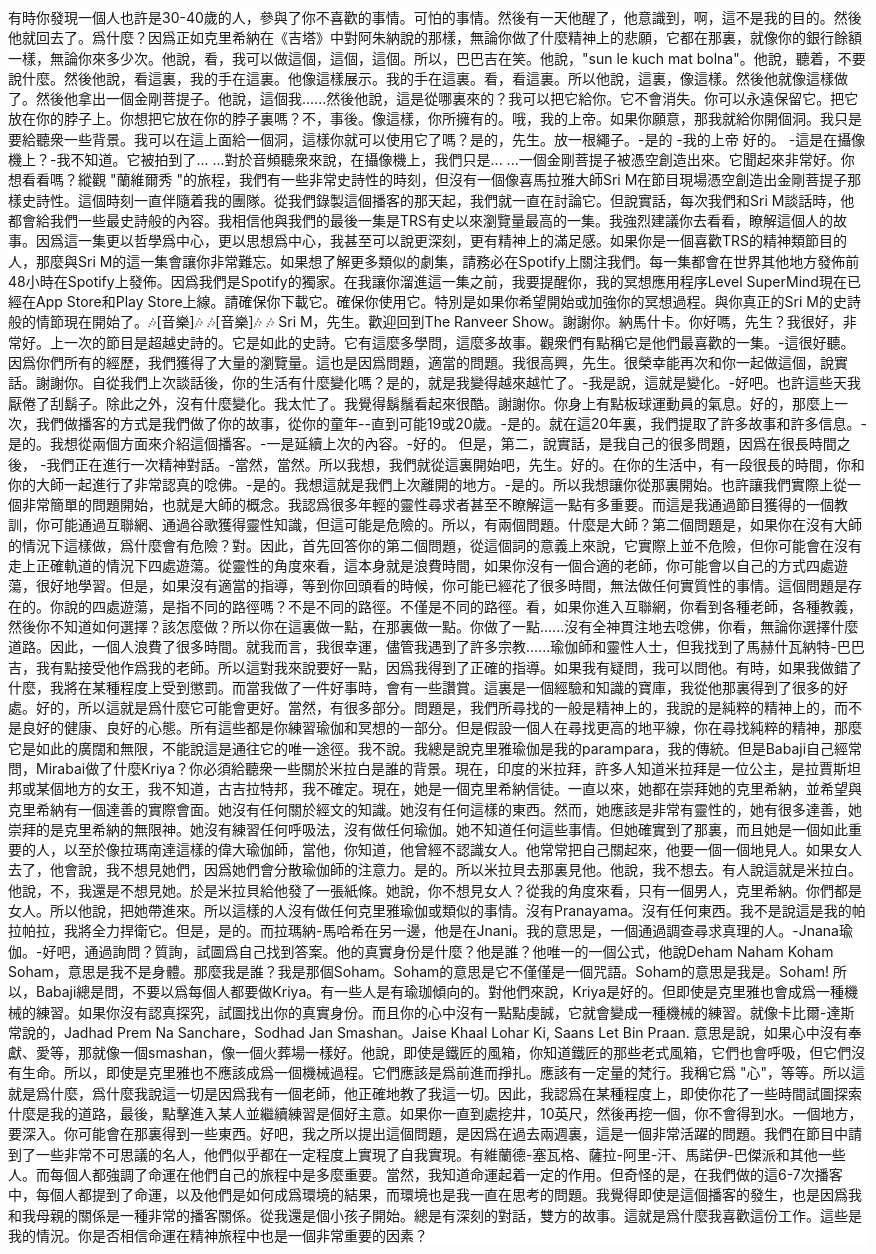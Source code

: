 有時你發現一個人也許是30-40歲的人，參與了你不喜歡的事情。可怕的事情。然後有一天他醒了，他意識到，啊，這不是我的目的。然後他就回去了。爲什麼？因爲正如克里希納在《吉塔》中對阿朱納說的那樣，無論你做了什麼精神上的悲願，它都在那裏，就像你的銀行餘額一樣，無論你來多少次。他說，看，我可以做這個，這個，這個。所以，巴巴吉在笑。他說，"sun le kuch mat bolna"。他說，聽着，不要說什麼。然後他說，看這裏，我的手在這裏。他像這樣展示。我的手在這裏。看，看這裏。所以他說，這裏，像這樣。然後他就像這樣做了。然後他拿出一個金剛菩提子。他說，這個我......然後他說，這是從哪裏來的？我可以把它給你。它不會消失。你可以永遠保留它。把它放在你的脖子上。你想把它放在你的脖子裏嗎？不，事後。像這樣，你所擁有的。哦，我的上帝。如果你願意，那我就給你開個洞。我只是要給聽衆一些背景。我可以在這上面給一個洞，這樣你就可以使用它了嗎？是的，先生。放一根繩子。-是的 -我的上帝 好的。 -這是在攝像機上？-我不知道。它被拍到了... ...對於音頻聽衆來說，在攝像機上，我們只是... ...一個金剛菩提子被憑空創造出來。它聞起來非常好。你想看看嗎？縱觀 "蘭維爾秀 "的旅程，我們有一些非常史詩性的時刻，但沒有一個像喜馬拉雅大師Sri M在節目現場憑空創造出金剛菩提子那樣史詩性。這個時刻一直伴隨着我的團隊。從我們錄製這個播客的那天起，我們就一直在討論它。但說實話，每次我們和Sri M談話時，他都會給我們一些最史詩般的內容。我相信他與我們的最後一集是TRS有史以來瀏覽量最高的一集。我強烈建議你去看看，瞭解這個人的故事。因爲這一集更以哲學爲中心，更以思想爲中心，我甚至可以說更深刻，更有精神上的滿足感。如果你是一個喜歡TRS的精神類節目的人，那麼與Sri M的這一集會讓你非常難忘。如果想了解更多類似的劇集，請務必在Spotify上關注我們。每一集都會在世界其他地方發佈前48小時在Spotify上發佈。因爲我們是Spotify的獨家。在我讓你溜進這一集之前，我要提醒你，我的冥想應用程序Level SuperMind現在已經在App Store和Play Store上線。請確保你下載它。確保你使用它。特別是如果你希望開始或加強你的冥想過程。與你真正的Sri M的史詩般的情節現在開始了。🎶[音樂]🎶 🎶[音樂]🎶 🎶 Sri M，先生。歡迎回到The Ranveer Show。謝謝你。納馬什卡。你好嗎，先生？我很好，非常好。上一次的節目是超越史詩的。它是如此的史詩。它有這麼多學問，這麼多故事。觀衆們有點稱它是他們最喜歡的一集。-這很好聽。因爲你們所有的經歷，我們獲得了大量的瀏覽量。這也是因爲問題，適當的問題。我很高興，先生。很榮幸能再次和你一起做這個，說實話。謝謝你。自從我們上次談話後，你的生活有什麼變化嗎？是的，就是我變得越來越忙了。-我是說，這就是變化。-好吧。也許這些天我厭倦了刮鬍子。除此之外，沒有什麼變化。我太忙了。我覺得鬍鬚看起來很酷。謝謝你。你身上有點板球運動員的氣息。好的，那麼上一次，我們做播客的方式是我們做了你的故事，從你的童年--直到可能19或20歲。-是的。就在這20年裏，我們提取了許多故事和許多信息。-是的。我想從兩個方面來介紹這個播客。-一是延續上次的內容。-好的。 但是，第二，說實話，是我自己的很多問題，因爲在很長時間之後， -我們正在進行一次精神對話。-當然，當然。所以我想，我們就從這裏開始吧，先生。好的。在你的生活中，有一段很長的時間，你和你的大師一起進行了非常認真的唸佛。-是的。我想這就是我們上次離開的地方。-是的。所以我想讓你從那裏開始。也許讓我們實際上從一個非常簡單的問題開始，也就是大師的概念。我認爲很多年輕的靈性尋求者甚至不瞭解這一點有多重要。而這是我通過節目獲得的一個教訓，你可能通過互聯網、通過谷歌獲得靈性知識，但這可能是危險的。所以，有兩個問題。什麼是大師？第二個問題是，如果你在沒有大師的情況下這樣做，爲什麼會有危險？對。因此，首先回答你的第二個問題，從這個詞的意義上來說，它實際上並不危險，但你可能會在沒有走上正確軌道的情況下四處遊蕩。從靈性的角度來看，這本身就是浪費時間，如果你沒有一個合適的老師，你可能會以自己的方式四處遊蕩，很好地學習。但是，如果沒有適當的指導，等到你回頭看的時候，你可能已經花了很多時間，無法做任何實質性的事情。這個問題是存在的。你說的四處遊蕩，是指不同的路徑嗎？不是不同的路徑。不僅是不同的路徑。看，如果你進入互聯網，你看到各種老師，各種教義，然後你不知道如何選擇？該怎麼做？所以你在這裏做一點，在那裏做一點。你做了一點......沒有全神貫注地去唸佛，你看，無論你選擇什麼道路。因此，一個人浪費了很多時間。就我而言，我很幸運，儘管我遇到了許多宗教......瑜伽師和靈性人士，但我找到了馬赫什瓦納特-巴巴吉，我有點接受他作爲我的老師。所以這對我來說要好一點，因爲我得到了正確的指導。如果我有疑問，我可以問他。有時，如果我做錯了什麼，我將在某種程度上受到懲罰。而當我做了一件好事時，會有一些讚賞。這裏是一個經驗和知識的寶庫，我從他那裏得到了很多的好處。好的，所以這就是爲什麼它可能會更好。當然，有很多部分。問題是，我們所尋找的一般是精神上的，我說的是純粹的精神上的，而不是良好的健康、良好的心態。所有這些都是你練習瑜伽和冥想的一部分。但是假設一個人在尋找更高的地平線，你在尋找純粹的精神，那麼它是如此的廣闊和無限，不能說這是通往它的唯一途徑。我不說。我總是說克里雅瑜伽是我的parampara，我的傳統。但是Babaji自己經常問，Mirabai做了什麼Kriya？你必須給聽衆一些關於米拉白是誰的背景。現在，印度的米拉拜，許多人知道米拉拜是一位公主，是拉賈斯坦邦或某個地方的女王，我不知道，古吉拉特邦，我不確定。現在，她是一個克里希納信徒。一直以來，她都在崇拜她的克里希納，並希望與克里希納有一個達善的實際會面。她沒有任何關於經文的知識。她沒有任何這樣的東西。然而，她應該是非常有靈性的，她有很多達善，她崇拜的是克里希納的無限神。她沒有練習任何呼吸法，沒有做任何瑜伽。她不知道任何這些事情。但她確實到了那裏，而且她是一個如此重要的人，以至於像拉瑪南達這樣的偉大瑜伽師，當他，你知道，他曾經不認識女人。他常常把自己關起來，他要一個一個地見人。如果女人去了，他會說，我不想見她們，因爲她們會分散瑜伽師的注意力。是的。所以米拉貝去那裏見他。他說，我不想去。有人說這就是米拉白。他說，不，我還是不想見她。於是米拉貝給他發了一張紙條。她說，你不想見女人？從我的角度來看，只有一個男人，克里希納。你們都是女人。所以他說，把她帶進來。所以這樣的人沒有做任何克里雅瑜伽或類似的事情。沒有Pranayama。沒有任何東西。我不是說這是我的帕拉帕拉，我將全力捍衛它。但是，是的。而拉瑪納-馬哈希在另一邊，他是在Jnani。我的意思是，一個通過調查尋求真理的人。-Jnana瑜伽。-好吧，通過詢問？質詢，試圖爲自己找到答案。他的真實身份是什麼？他是誰？他唯一的一個公式，他說Deham Naham Koham Soham，意思是我不是身體。那麼我是誰？我是那個Soham。Soham的意思是它不僅僅是一個咒語。Soham的意思是我是。Soham! 所以，Babaji總是問，不要以爲每個人都要做Kriya。有一些人是有瑜珈傾向的。對他們來說，Kriya是好的。但即使是克里雅也會成爲一種機械的練習。如果你沒有認真探究，試圖找出你的真實身份。而且你的心中沒有一點點虔誠，它就會變成一種機械的練習。就像卡比爾-達斯常說的，Jadhad Prem Na Sanchare，Sodhad Jan Smashan。Jaise Khaal Lohar Ki, Saans Let Bin Praan. 意思是說，如果心中沒有奉獻、愛等，那就像一個smashan，像一個火葬場一樣好。他說，即使是鐵匠的風箱，你知道鐵匠的那些老式風箱，它們也會呼吸，但它們沒有生命。所以，即使是克里雅也不應該成爲一個機械過程。它們應該是爲前進而掙扎。應該有一定量的梵行。我稱它爲 "心"，等等。所以這就是爲什麼，爲什麼我說這一切是因爲我有一個老師，他正確地教了我這一切。因此，我認爲在某種程度上，即使你花了一些時間試圖探索什麼是我的道路，最後，點擊進入某人並繼續練習是個好主意。如果你一直到處挖井，10英尺，然後再挖一個，你不會得到水。一個地方，要深入。你可能會在那裏得到一些東西。好吧，我之所以提出這個問題，是因爲在過去兩週裏，這是一個非常活躍的問題。我們在節目中請到了一些非常不可思議的名人，他們似乎都在一定程度上實現了自我實現。有維蘭德-塞瓦格、薩拉-阿里-汗、馬諾伊-巴傑派和其他一些人。而每個人都強調了命運在他們自己的旅程中是多麼重要。當然，我知道命運起着一定的作用。但奇怪的是，在我們做的這6-7次播客中，每個人都提到了命運，以及他們是如何成爲環境的結果，而環境也是我一直在思考的問題。我覺得即使是這個播客的發生，也是因爲我和我母親的關係是一種非常的播客關係。從我還是個小孩子開始。總是有深刻的對話，雙方的故事。這就是爲什麼我喜歡這份工作。這些是我的情況。你是否相信命運在精神旅程中也是一個非常重要的因素？